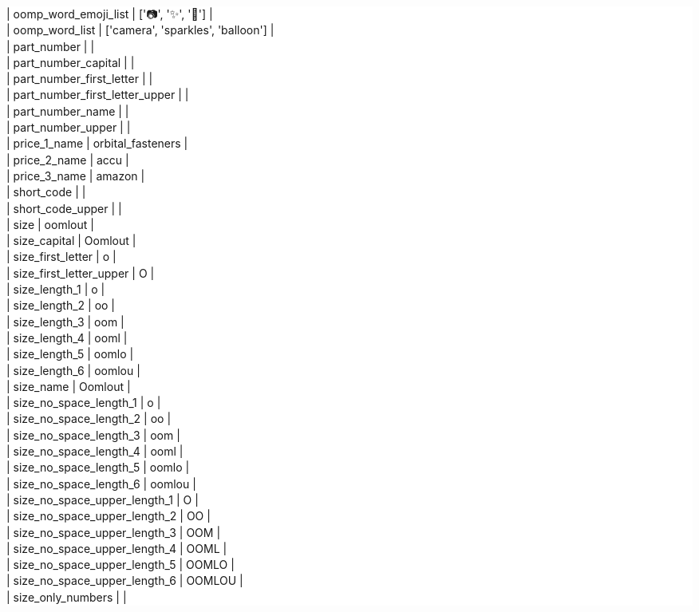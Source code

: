 | oomp_word_emoji_list | [':camera:', ':sparkles:', ':balloon:'] |  
| oomp_word_list | ['camera', 'sparkles', 'balloon'] |  
| part_number |  |  
| part_number_capital |  |  
| part_number_first_letter |  |  
| part_number_first_letter_upper |  |  
| part_number_name |  |  
| part_number_upper |  |  
| price_1_name | orbital_fasteners |  
| price_2_name | accu |  
| price_3_name | amazon |  
| short_code |  |  
| short_code_upper |  |  
| size | oomlout |  
| size_capital | Oomlout |  
| size_first_letter | o |  
| size_first_letter_upper | O |  
| size_length_1 | o |  
| size_length_2 | oo |  
| size_length_3 | oom |  
| size_length_4 | ooml |  
| size_length_5 | oomlo |  
| size_length_6 | oomlou |  
| size_name | Oomlout |  
| size_no_space_length_1 | o |  
| size_no_space_length_2 | oo |  
| size_no_space_length_3 | oom |  
| size_no_space_length_4 | ooml |  
| size_no_space_length_5 | oomlo |  
| size_no_space_length_6 | oomlou |  
| size_no_space_upper_length_1 | O |  
| size_no_space_upper_length_2 | OO |  
| size_no_space_upper_length_3 | OOM |  
| size_no_space_upper_length_4 | OOML |  
| size_no_space_upper_length_5 | OOMLO |  
| size_no_space_upper_length_6 | OOMLOU |  
| size_only_numbers |  |  